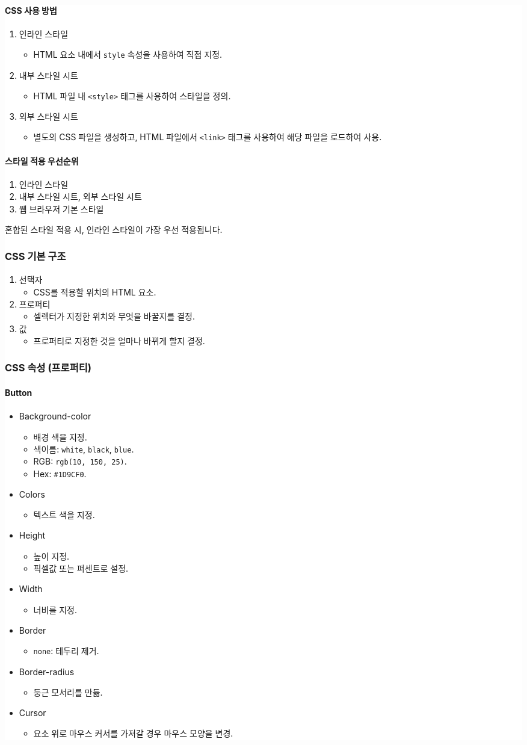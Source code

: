 #### CSS 사용 방법

1. 인라인 스타일
   - HTML 요소 내에서 `style` 속성을 사용하여 직접 지정.
  
2. 내부 스타일 시트
   - HTML 파일 내 `<style>` 태그를 사용하여 스타일을 정의.
  
3. 외부 스타일 시트
   - 별도의 CSS 파일을 생성하고, HTML 파일에서 `<link>` 태그를 사용하여 해당 파일을 로드하여 사용.

#### 스타일 적용 우선순위

1. 인라인 스타일
2. 내부 스타일 시트, 외부 스타일 시트
3. 웹 브라우저 기본 스타일

혼합된 스타일 적용 시, 인라인 스타일이 가장 우선 적용됩니다.

### CSS 기본 구조

1. 선택자
   - CSS를 적용할 위치의 HTML 요소.
2. 프로퍼티
   - 셀렉터가 지정한 위치와 무엇을 바꿀지를 결정.
3. 값
   - 프로퍼티로 지정한 것을 얼마나 바뀌게 할지 결정.

### CSS 속성 (프로퍼티)

#### Button

- Background-color
  - 배경 색을 지정.
  - 색이름: `white`, `black`, `blue`.
  - RGB: `rgb(10, 150, 25)`.
  - Hex: `#1D9CF0`.

- Colors
  - 텍스트 색을 지정.

- Height
  - 높이 지정.
  - 픽셀값 또는 퍼센트로 설정.

- Width
  - 너비를 지정.

- Border
  - `none`: 테두리 제거.

- Border-radius
  - 둥근 모서리를 만듦.

- Cursor
  - 요소 위로 마우스 커서를 가져갈 경우 마우스 모양을 변경.
